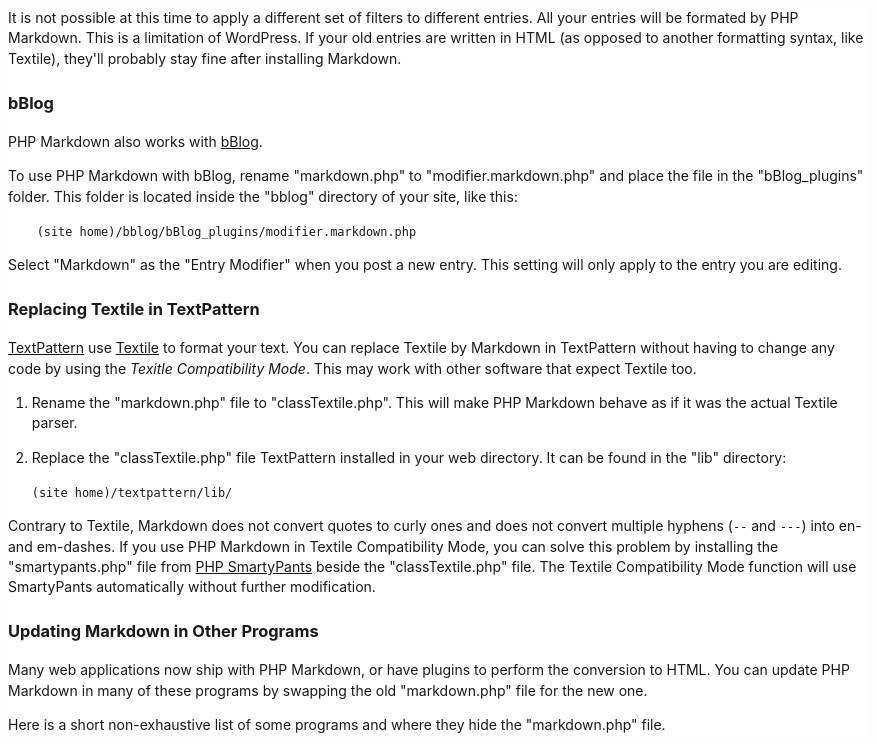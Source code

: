 It is not possible at this time to apply a different set of 
filters to different entries. All your entries will be formated by 
PHP Markdown. This is a limitation of WordPress. If your old entries 
are written in HTML (as opposed to another formatting syntax, like 
Textile), they'll probably stay fine after installing Markdown.


### bBlog ###

PHP Markdown also works with [bBlog][bb].

 [bb]: http://www.bblog.com/

To use PHP Markdown with bBlog, rename "markdown.php" to 
"modifier.markdown.php" and place the file in the "bBlog_plugins" 
folder. This folder is located inside the "bblog" directory of 
your site, like this:

        (site home)/bblog/bBlog_plugins/modifier.markdown.php

Select "Markdown" as the "Entry Modifier" when you post a new 
entry. This setting will only apply to the entry you are editing.


### Replacing Textile in TextPattern ###

[TextPattern][tp] use [Textile][tx] to format your text. You can 
replace Textile by Markdown in TextPattern without having to change
any code by using the *Texitle Compatibility Mode*. This may work 
with other software that expect Textile too.

 [tx]: http://www.textism.com/tools/textile/
 [tp]: http://www.textpattern.com/

1.  Rename the "markdown.php" file to "classTextile.php". This will
	make PHP Markdown behave as if it was the actual Textile parser.

2.  Replace the "classTextile.php" file TextPattern installed in your
	web directory. It can be found in the "lib" directory:

		(site home)/textpattern/lib/

Contrary to Textile, Markdown does not convert quotes to curly ones 
and does not convert multiple hyphens (`--` and `---`) into en- and 
em-dashes. If you use PHP Markdown in Textile Compatibility Mode, you 
can solve this problem by installing the "smartypants.php" file from 
[PHP SmartyPants][psp] beside the "classTextile.php" file. The Textile 
Compatibility Mode function will use SmartyPants automatically without 
further modification.

 [psp]: http://michelf.com/projects/php-smartypants/


### Updating Markdown in Other Programs ###

Many web applications now ship with PHP Markdown, or have plugins to 
perform the conversion to HTML. You can update PHP Markdown in many of 
these programs by swapping the old "markdown.php" file for the new one.

Here is a short non-exhaustive list of some programs and where they 
hide the "markdown.php" file.


 [wp]: http://wordpress.org/
 [Pivot]: http://pivotlog.net/
  [sm]: http://smarty.php.net/
 [half]: http://babelmark.bobtfish.net/?markdown=This+is+%5Bmy+website%5D.%0D%0A%09%09%0D%0A%5Bmy+website%5D%3A+http%3A%2F%2Fexample.com%2F%0D%0A&src=1&dest=2
